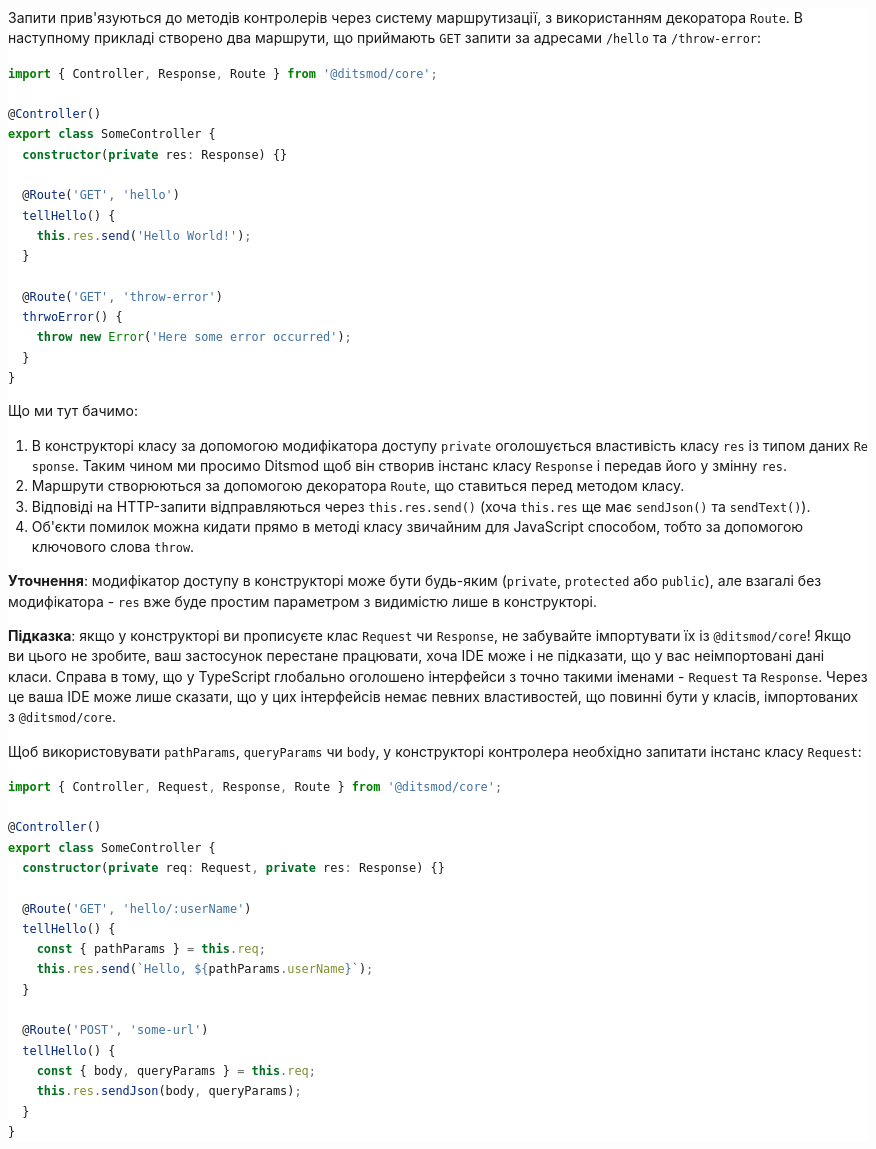 Запити прив'язуються до методів контролерів через систему маршрутизації, з використанням декоратора `Route`. В наступному прикладі створено два маршрути, що приймають `GET` запити за адресами `/hello` та `/throw-error`:

```ts
import { Controller, Response, Route } from '@ditsmod/core';

@Controller()
export class SomeController {
  constructor(private res: Response) {}

  @Route('GET', 'hello')
  tellHello() {
    this.res.send('Hello World!');
  }

  @Route('GET', 'throw-error')
  thrwoError() {
    throw new Error('Here some error occurred');
  }
}
```

Що ми тут бачимо:

1. В конструкторі класу за допомогою модифікатора доступу `private` оголошується властивість класу `res` із типом даних `Response`. Таким чином ми просимо Ditsmod щоб він створив інстанс класу `Response` і передав його у змінну `res`.
1. Маршрути створюються за допомогою декоратора `Route`, що ставиться перед методом класу.
1. Відповіді на HTTP-запити відправляються через `this.res.send()` (хоча `this.res` ще має `sendJson()` та `sendText()`).
1. Об'єкти помилок можна кидати прямо в методі класу звичайним для JavaScript способом, тобто за допомогою ключового слова `throw`.

**Уточнення**: модифікатор доступу в конструкторі може бути будь-яким (`private`, `protected` або `public`), але взагалі без модифікатора - `res` вже буде простим параметром з видимістю лише в конструкторі.

**Підказка**: якщо у конструкторі ви прописуєте клас `Request` чи `Response`, не забувайте імпортувати їх із `@ditsmod/core`! Якщо ви цього не зробите, ваш застосунок перестане працювати, хоча IDE може і не підказати, що у вас неімпортовані дані класи. Справа в тому, що у TypeScript глобально оголошено інтерфейси з точно такими іменами - `Request` та `Response`. Через це ваша IDE може лише сказати, що у цих інтерфейсів немає певних властивостей, що повинні бути у класів, імпортованих з `@ditsmod/core`.

Щоб використовувати `pathParams`, `queryParams` чи `body`, у конструкторі контролера необхідно запитати інстанс класу `Request`:

```ts
import { Controller, Request, Response, Route } from '@ditsmod/core';

@Controller()
export class SomeController {
  constructor(private req: Request, private res: Response) {}

  @Route('GET', 'hello/:userName')
  tellHello() {
    const { pathParams } = this.req;
    this.res.send(`Hello, ${pathParams.userName}`);
  }

  @Route('POST', 'some-url')
  tellHello() {
    const { body, queryParams } = this.req;
    this.res.sendJson(body, queryParams);
  }
}
```
